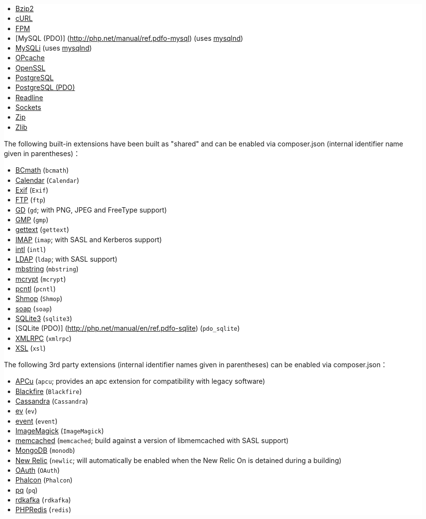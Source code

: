 - [Bzip2](http://php.net/manual/book.bzip2)
- [cURL](http://php.net/manual/book.curl)
- [FPM](http://php.net/manual/book.fpm)
- [MySQL (PDO)] (http://php.net/manual/ref.pdfo-mysql) (uses [mysqlnd](http://php.net/manual/book.mysqlnd))
- [MySQLi](http://php.net/manual/book.mysqli) (uses [mysqlnd](http://php.net/manual/book.mysqlnd))
- [OPcache](http://php.net/manual/book.opcache)
- [OpenSSL](http://php.net/manual/book.opensl)
- [PostgreSQL](http://php.net/manual/book.pgsql)
- [PostgreSQL (PDO)](http://php.net/manual/en/ref.pdfo-pgsql.php)
- [Readline](http://php.net/manual/book.readline)
- [Sockets](http://php.net/manual/book.sockets)
- [Zip](http://php.net/manual/book.zip)
- [Zlib](http://php.net/manual/book.zlib)

The following built-in extensions have been built as "shared" and can be enabled via composer.json (internal identifier name given in parentheses)：

- [BCmath](http://php.net/manual/book.bc) (`bcmath`)
- [Calendar](http://php.net/manual/book.calendar) (`Calendar`)
- [Exif](http://php.net/manual/book.exif) (`Exif`)
- [FTP](http://php.net/manual/book.ftp) (`ftp`)
- [GD](http://php.net/manual/book.imag) (`gd`; with PNG, JPEG and FreeType support)
- [GMP](http://php.net/manual/book.gmp) (`gmp`)
- [gettext](http://php.net/manual/book.gettext) (`gettext`)
- [IMAP](http://php.net/manual/book.imap) (`imap`; with SASL and Kerberos support)
- [intl](http://php.net/manual/book.intl) (`intl`)
- [LDAP](http://php.net/manual/book.ldap) (`ldap`; with SASL support)
- [mbstring](http://php.net/manual/book.mbstring) (`mbstring`)
- [mcrypt](http://php.net/manual/book.mcrypt) (`mcrypt`)
- [pcntl](http://php.net/manual/book.pcntl) (`pcntl`)
- [Shmop](http://php.net/manual/book.shmop) (`Shmop`)
- [soap](http://php.net/manual/book.soap) (`soap`)
- [SQLite3](http://php.net/manual/book.sqlite3) (`sqlite3`)
- [SQLite (PDO)] (http://php.net/manual/en/ref.pdfo-sqlite) (`pdo_sqlite`)
- [XMLRPC](http://php.net/manual/book.xmlrpc) (`xmlrpc`)
- [XSL](http://php.net/manual/book.xsl) (`xsl`)

The following 3rd party extensions (internal identifier names given in parentheses) can be enabled via composer.json：

- [APCu](http://pecl.php.net/package/apcu) (`apcu`; provides an apc extension for compatibility with legacy software)
- [Blackfire](http://blackfire.io/) (`Blackfire`)
- [Cassandra](http://datastax.github.io/php-driver/) (`Cassandra`)
- [ev](http://php.net/manual/book.ev) (`ev`)
- [event](http://php.net/manual/book.event) (`event`)
- [ImageMagick](http://php.net/manual/book.imagick) (`ImageMagick`)
- [memcached](http://php.net/manual/book.memcached) (`memcached`; build against a version of libmemcached with SASL support)
- [MongoDB](http://php.net/manual/book.mongodb) (`monodb`)
- [New Relic](http://newrelic.com/php) (`newlic`; will automatically be enabled when the New Relic On is detained during a building)
- [OAuth](http://php.net/manual/book.oauth) (`OAuth`)
- [Phalcon](https://phalconphp.com/) (`Phalcon`)
- [pq](https://mdref.m6w6.name/pq) (`pq`)
- [rdkafka](https://pecl.php.net/package/rdkafka) (`rdkafka`)
- [PHPRedis](http://pecl.php.net/package/redis) (`redis`)
